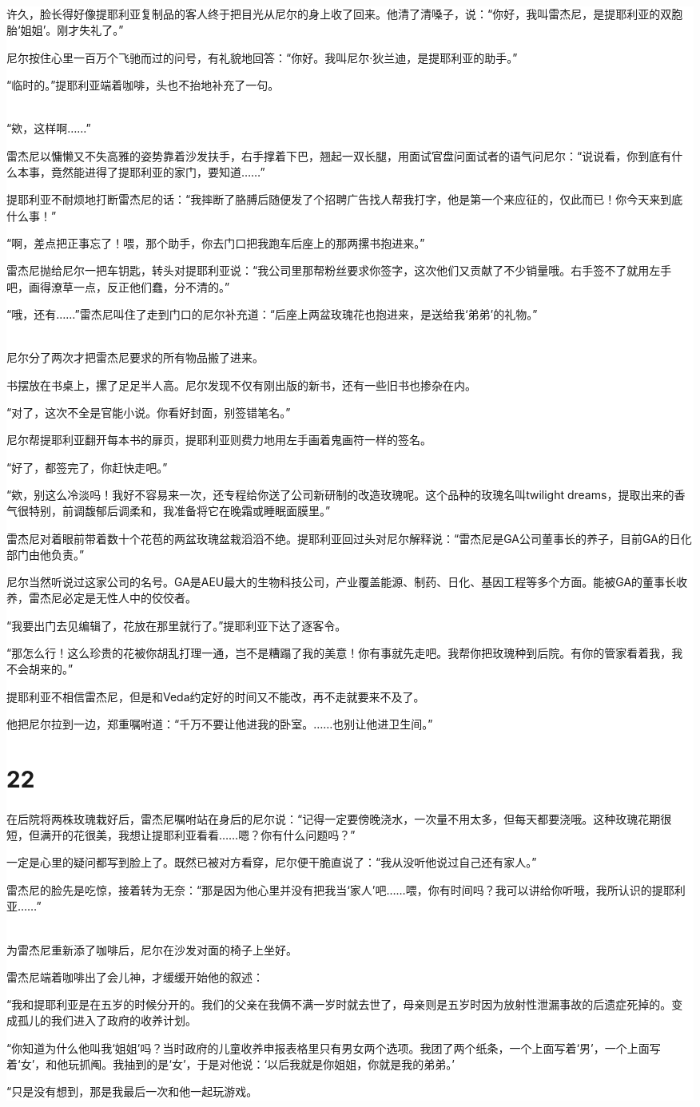 许久，脸长得好像提耶利亚复制品的客人终于把目光从尼尔的身上收了回来。他清了清嗓子，说：“你好，我叫雷杰尼，是提耶利亚的双胞胎‘姐姐’。刚才失礼了。”

尼尔按住心里一百万个飞驰而过的问号，有礼貌地回答：“你好。我叫尼尔·狄兰迪，是提耶利亚的助手。”

“临时的。”提耶利亚端着咖啡，头也不抬地补充了一句。

\
“欸，这样啊……”

雷杰尼以慵懒又不失高雅的姿势靠着沙发扶手，右手撑着下巴，翘起一双长腿，用面试官盘问面试者的语气问尼尔：“说说看，你到底有什么本事，竟然能进得了提耶利亚的家门，要知道……”

提耶利亚不耐烦地打断雷杰尼的话：“我摔断了胳膊后随便发了个招聘广告找人帮我打字，他是第一个来应征的，仅此而已！你今天来到底什么事！”

“啊，差点把正事忘了！喂，那个助手，你去门口把我跑车后座上的那两摞书抱进来。”

雷杰尼抛给尼尔一把车钥匙，转头对提耶利亚说：“我公司里那帮粉丝要求你签字，这次他们又贡献了不少销量哦。右手签不了就用左手吧，画得潦草一点，反正他们蠢，分不清的。”

“哦，还有……”雷杰尼叫住了走到门口的尼尔补充道：“后座上两盆玫瑰花也抱进来，是送给我‘弟弟’的礼物。”

\
尼尔分了两次才把雷杰尼要求的所有物品搬了进来。

书摆放在书桌上，摞了足足半人高。尼尔发现不仅有刚出版的新书，还有一些旧书也掺杂在内。

“对了，这次不全是官能小说。你看好封面，别签错笔名。”

尼尔帮提耶利亚翻开每本书的扉页，提耶利亚则费力地用左手画着鬼画符一样的签名。

“好了，都签完了，你赶快走吧。”

“欸，别这么冷淡吗！我好不容易来一次，还专程给你送了公司新研制的改造玫瑰呢。这个品种的玫瑰名叫twilight dreams，提取出来的香气很特别，前调馥郁后调柔和，我准备将它在晚霜或睡眠面膜里。”

雷杰尼对着眼前带着数十个花苞的两盆玫瑰盆栽滔滔不绝。提耶利亚回过头对尼尔解释说：“雷杰尼是GA公司董事长的养子，目前GA的日化部门由他负责。”

尼尔当然听说过这家公司的名号。GA是AEU最大的生物科技公司，产业覆盖能源、制药、日化、基因工程等多个方面。能被GA的董事长收养，雷杰尼必定是无性人中的佼佼者。

“我要出门去见编辑了，花放在那里就行了。”提耶利亚下达了逐客令。

“那怎么行！这么珍贵的花被你胡乱打理一通，岂不是糟蹋了我的美意！你有事就先走吧。我帮你把玫瑰种到后院。有你的管家看着我，我不会胡来的。”

提耶利亚不相信雷杰尼，但是和Veda约定好的时间又不能改，再不走就要来不及了。

他把尼尔拉到一边，郑重嘱咐道：“千万不要让他进我的卧室。……也别让他进卫生间。”

# 22

在后院将两株玫瑰栽好后，雷杰尼嘱咐站在身后的尼尔说：“记得一定要傍晚浇水，一次量不用太多，但每天都要浇哦。这种玫瑰花期很短，但满开的花很美，我想让提耶利亚看看……嗯？你有什么问题吗？”

一定是心里的疑问都写到脸上了。既然已被对方看穿，尼尔便干脆直说了：“我从没听他说过自己还有家人。”

雷杰尼的脸先是吃惊，接着转为无奈：“那是因为他心里并没有把我当‘家人’吧……喂，你有时间吗？我可以讲给你听哦，我所认识的提耶利亚……”

\
为雷杰尼重新添了咖啡后，尼尔在沙发对面的椅子上坐好。

雷杰尼端着咖啡出了会儿神，才缓缓开始他的叙述：

“我和提耶利亚是在五岁的时候分开的。我们的父亲在我俩不满一岁时就去世了，母亲则是五岁时因为放射性泄漏事故的后遗症死掉的。变成孤儿的我们进入了政府的收养计划。

“你知道为什么他叫我‘姐姐’吗？当时政府的儿童收养申报表格里只有男女两个选项。我团了两个纸条，一个上面写着‘男’，一个上面写着‘女’，和他玩抓阄。我抽到的是‘女’，于是对他说：‘以后我就是你姐姐，你就是我的弟弟。’

“只是没有想到，那是我最后一次和他一起玩游戏。
